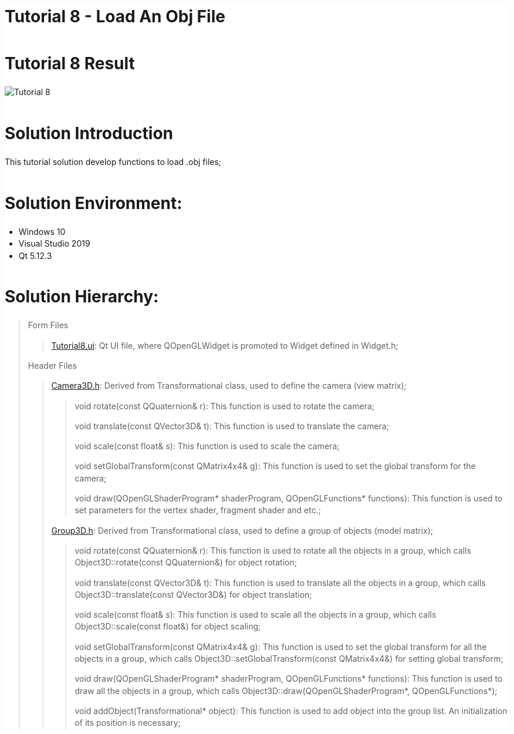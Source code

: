 Tutorial 8 - Load An Obj File
=============================

# Tutorial 8 Result
![Tutorial 8](https://github.com/jingyangcarl/Resources/blob/master/QtOpenGLTutorials/Tutorial8/result.gif)

# Solution Introduction
This tutorial solution develop functions to load .obj files;

# Solution Environment:
* Windows 10
* Visual Studio 2019
* Qt 5.12.3

# Solution Hierarchy:
> Form Files
>> [Tutorial8.ui](https://github.com/jingyangcarl/QtOpenGLTutorials/blob/master/Code/Tutorial8/Tutorial8/Tutorial8.ui): Qt UI file, where QOpenGLWidget is promoted to Widget defined in Widget.h;
>
> Header Files
>> [Camera3D.h](https://github.com/jingyangcarl/QtOpenGLTutorials/blob/master/Code/Tutorial8/Tutorial8/Camera3D.h): Derived from Transformational class, used to define the camera (view matrix);
>>
>>> void rotate(const QQuaternion& r): This function is used to rotate the camera;
>>> 
>>> void translate(const QVector3D& t): This function is used to translate the camera;
>>> 
>>> void scale(const float& s): This function is used to scale the camera;
>>> 
>>> void setGlobalTransform(const QMatrix4x4& g): This function is used to set the global transform for the camera;
>>> 
>>> void draw(QOpenGLShaderProgram* shaderProgram, QOpenGLFunctions* functions): This function is used to set parameters for the vertex shader, fragment shader and etc.;
>>
>> [Group3D.h](https://github.com/jingyangcarl/QtOpenGLTutorials/blob/master/Code/Tutorial8/Tutorial8/Group3D.h): Derived from Transformational class, used to define a group of objects (model matrix);
>>
>>> void rotate(const QQuaternion& r): This function is used to rotate all the objects in a group, which calls Object3D::rotate(const QQuaternion&) for object rotation;
>>>
>>> void translate(const QVector3D& t): This function is used to translate all the objects in a group, which calls Object3D::translate(const QVector3D&) for object translation;
>>>
>>> void scale(const float& s): This function is used to scale all the objects in a group, which calls Object3D::scale(const float&) for object scaling;
>>>
>>> void setGlobalTransform(const QMatrix4x4& g): This function is used to set the global transform for all the objects in a group, which calls Object3D::setGlobalTransform(const QMatrix4x4&) for setting global transform;
>>>
>>> void draw(QOpenGLShaderProgram* shaderProgram, QOpenGLFunctions* functions): This function is used to draw all the objects in a group, which calls Object3D::draw(QOpenGLShaderProgram*, QOpenGLFunctions*);
>>>
>>> void addObject(Transformational* object): This function is used to add object into the group list. An initialization of its position is necessary;